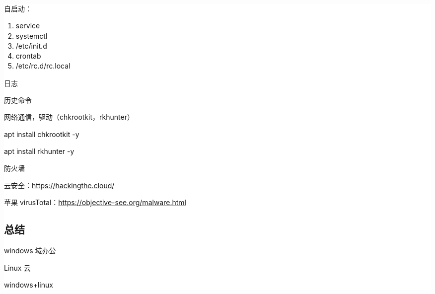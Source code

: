 自启动：

1.  service
2.  systemctl
3.  /etc/init.d
4.  crontab
5.  /etc/rc.d/rc.local

日志

历史命令

网络通信，驱动（chkrootkit，rkhunter）

apt install chkrootkit -y

apt install rkhunter -y

防火墙



云安全：https://hackingthe.cloud/





苹果 virusTotal：https://objective-see.org/malware.html





## 总结

windows 域办公

Linux 云

windows+linux

